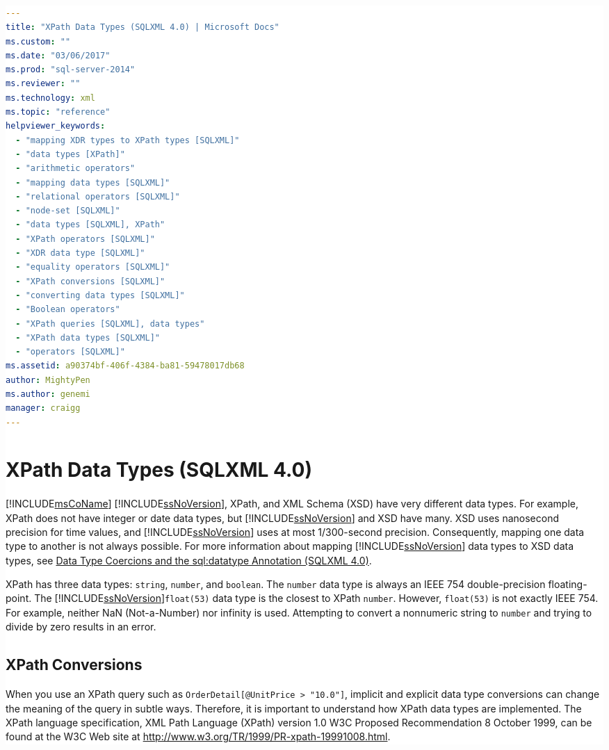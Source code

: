 ```yaml
---
title: "XPath Data Types (SQLXML 4.0) | Microsoft Docs"
ms.custom: ""
ms.date: "03/06/2017"
ms.prod: "sql-server-2014"
ms.reviewer: ""
ms.technology: xml
ms.topic: "reference"
helpviewer_keywords: 
  - "mapping XDR types to XPath types [SQLXML]"
  - "data types [XPath]"
  - "arithmetic operators"
  - "mapping data types [SQLXML]"
  - "relational operators [SQLXML]"
  - "node-set [SQLXML]"
  - "data types [SQLXML], XPath"
  - "XPath operators [SQLXML]"
  - "XDR data type [SQLXML]"
  - "equality operators [SQLXML]"
  - "XPath conversions [SQLXML]"
  - "converting data types [SQLXML]"
  - "Boolean operators"
  - "XPath queries [SQLXML], data types"
  - "XPath data types [SQLXML]"
  - "operators [SQLXML]"
ms.assetid: a90374bf-406f-4384-ba81-59478017db68
author: MightyPen
ms.author: genemi
manager: craigg
---
```

# XPath Data Types (SQLXML 4.0)
  [!INCLUDE[msCoName](../../includes/msconame-md.md)] [!INCLUDE[ssNoVersion](../../includes/ssnoversion-md.md)], XPath, and XML Schema (XSD) have very different data types. For example, XPath does not have integer or date data types, but [!INCLUDE[ssNoVersion](../../includes/ssnoversion-md.md)] and XSD have many. XSD uses nanosecond precision for time values, and [!INCLUDE[ssNoVersion](../../includes/ssnoversion-md.md)] uses at most 1/300-second precision. Consequently, mapping one data type to another is not always possible. For more information about mapping [!INCLUDE[ssNoVersion](../../includes/ssnoversion-md.md)] data types to XSD data types, see [Data Type Coercions and the sql:datatype Annotation &#40;SQLXML 4.0&#41;](../sqlxml-annotated-xsd-schemas-using/data-type-coercions-and-the-sql-datatype-annotation-sqlxml-4-0.md).  
  
 XPath has three data types: `string`, `number`, and `boolean`. The `number` data type is always an IEEE 754 double-precision floating-point. The [!INCLUDE[ssNoVersion](../../includes/ssnoversion-md.md)]`float(53)` data type is the closest to XPath `number`. However, `float(53)` is not exactly IEEE 754. For example, neither NaN (Not-a-Number) nor infinity is used. Attempting to convert a nonnumeric string to `number` and trying to divide by zero results in an error.  
  
## XPath Conversions  
 When you use an XPath query such as `OrderDetail[@UnitPrice > "10.0"]`, implicit and explicit data type conversions can change the meaning of the query in subtle ways. Therefore, it is important to understand how XPath data types are implemented. The XPath language specification, XML Path Language (XPath) version 1.0 W3C Proposed Recommendation 8 October 1999, can be found at the W3C Web site at http://www.w3.org/TR/1999/PR-xpath-19991008.html.  
  